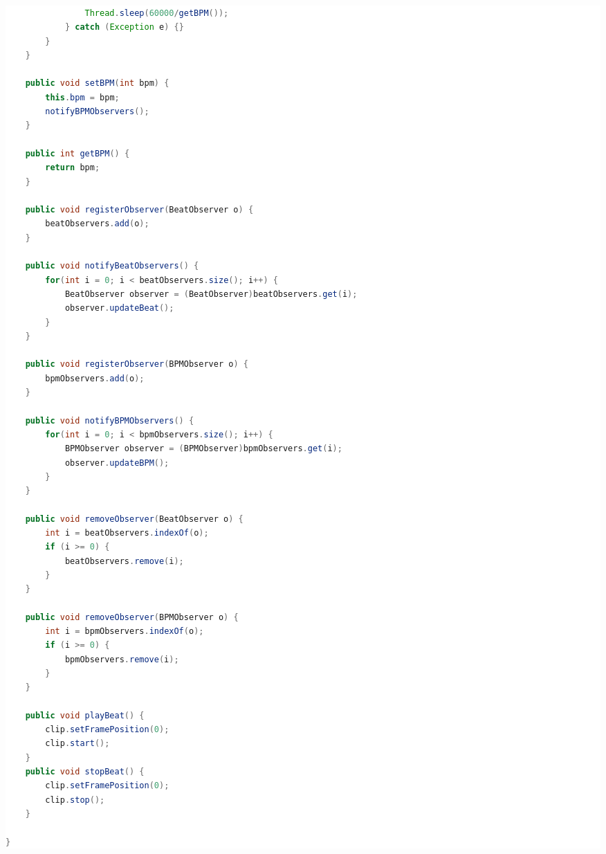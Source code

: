 ```java
				Thread.sleep(60000/getBPM());
			} catch (Exception e) {}
		}
	}

	public void setBPM(int bpm) {
		this.bpm = bpm;
		notifyBPMObservers();
	}

	public int getBPM() {
		return bpm;
	}

	public void registerObserver(BeatObserver o) {
		beatObservers.add(o);
	}

	public void notifyBeatObservers() {
		for(int i = 0; i < beatObservers.size(); i++) {
			BeatObserver observer = (BeatObserver)beatObservers.get(i);
			observer.updateBeat();
		}
	}

	public void registerObserver(BPMObserver o) {
		bpmObservers.add(o);
	}

	public void notifyBPMObservers() {
		for(int i = 0; i < bpmObservers.size(); i++) {
			BPMObserver observer = (BPMObserver)bpmObservers.get(i);
			observer.updateBPM();
		}
	}

	public void removeObserver(BeatObserver o) {
		int i = beatObservers.indexOf(o);
		if (i >= 0) {
			beatObservers.remove(i);
		}
	}

	public void removeObserver(BPMObserver o) {
		int i = bpmObservers.indexOf(o);
		if (i >= 0) {
			bpmObservers.remove(i);
		}
	}

	public void playBeat() {
		clip.setFramePosition(0);
		clip.start();
	}
	public void stopBeat() {
		clip.setFramePosition(0);
		clip.stop();
	}

}
```
